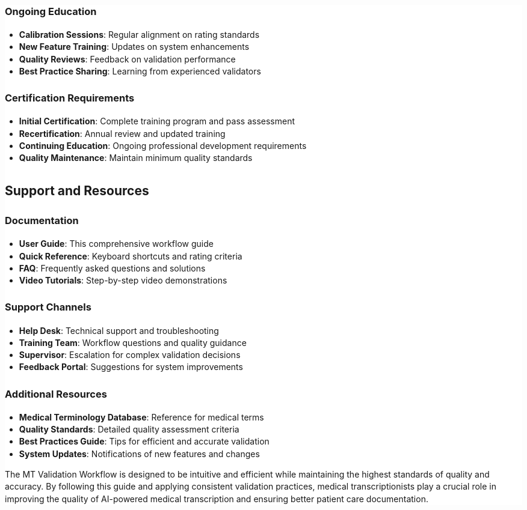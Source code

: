 ### Ongoing Education
- **Calibration Sessions**: Regular alignment on rating standards
- **New Feature Training**: Updates on system enhancements
- **Quality Reviews**: Feedback on validation performance
- **Best Practice Sharing**: Learning from experienced validators

### Certification Requirements
- **Initial Certification**: Complete training program and pass assessment
- **Recertification**: Annual review and updated training
- **Continuing Education**: Ongoing professional development requirements
- **Quality Maintenance**: Maintain minimum quality standards

## Support and Resources

### Documentation
- **User Guide**: This comprehensive workflow guide
- **Quick Reference**: Keyboard shortcuts and rating criteria
- **FAQ**: Frequently asked questions and solutions
- **Video Tutorials**: Step-by-step video demonstrations

### Support Channels
- **Help Desk**: Technical support and troubleshooting
- **Training Team**: Workflow questions and quality guidance
- **Supervisor**: Escalation for complex validation decisions
- **Feedback Portal**: Suggestions for system improvements

### Additional Resources
- **Medical Terminology Database**: Reference for medical terms
- **Quality Standards**: Detailed quality assessment criteria
- **Best Practices Guide**: Tips for efficient and accurate validation
- **System Updates**: Notifications of new features and changes

The MT Validation Workflow is designed to be intuitive and efficient while maintaining the highest standards of quality and accuracy. By following this guide and applying consistent validation practices, medical transcriptionists play a crucial role in improving the quality of AI-powered medical transcription and ensuring better patient care documentation.

